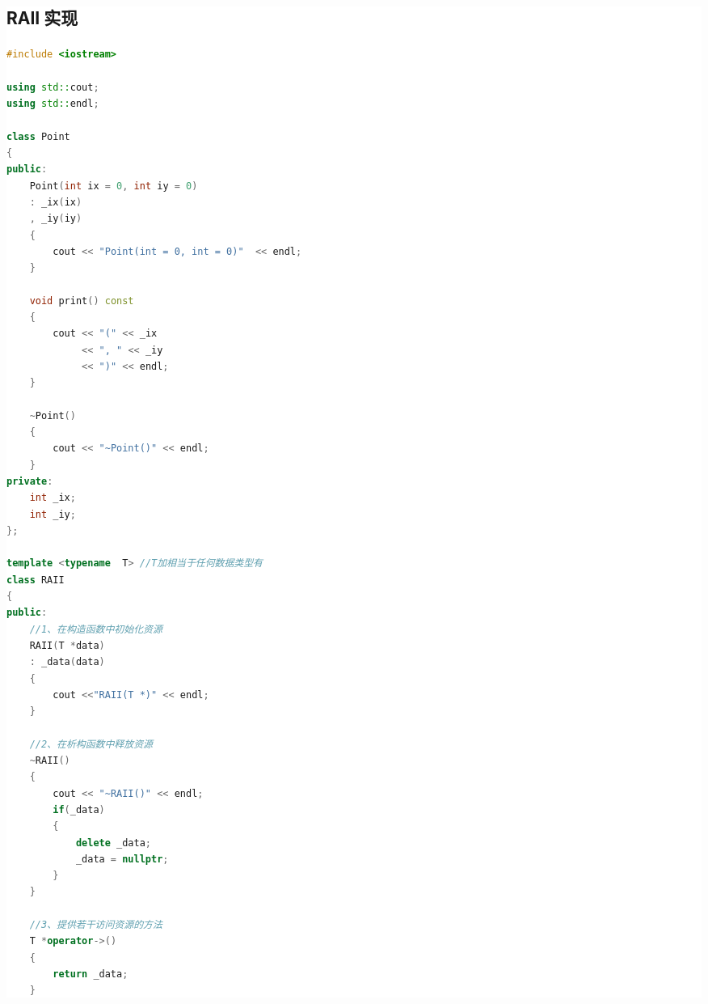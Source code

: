 

## RAII 实现

```c++
#include <iostream>

using std::cout;
using std::endl;

class Point
{
public:
    Point(int ix = 0, int iy = 0)
    : _ix(ix)
    , _iy(iy)
    {
        cout << "Point(int = 0, int = 0)"  << endl;
    }

    void print() const
    {
        cout << "(" << _ix
             << ", " << _iy
             << ")" << endl;
    }

    ~Point()
    {
        cout << "~Point()" << endl;
    }
private:
    int _ix;
    int _iy;
};

template <typename  T> //T加相当于任何数据类型有
class RAII
{
public:
    //1、在构造函数中初始化资源
    RAII(T *data)
    : _data(data)
    {
        cout <<"RAII(T *)" << endl;
    }

    //2、在析构函数中释放资源
    ~RAII()
    {
        cout << "~RAII()" << endl;
        if(_data)
        {
            delete _data;
            _data = nullptr;
        }
    }

    //3、提供若干访问资源的方法
    T *operator->()
    {
        return _data;
    }

```